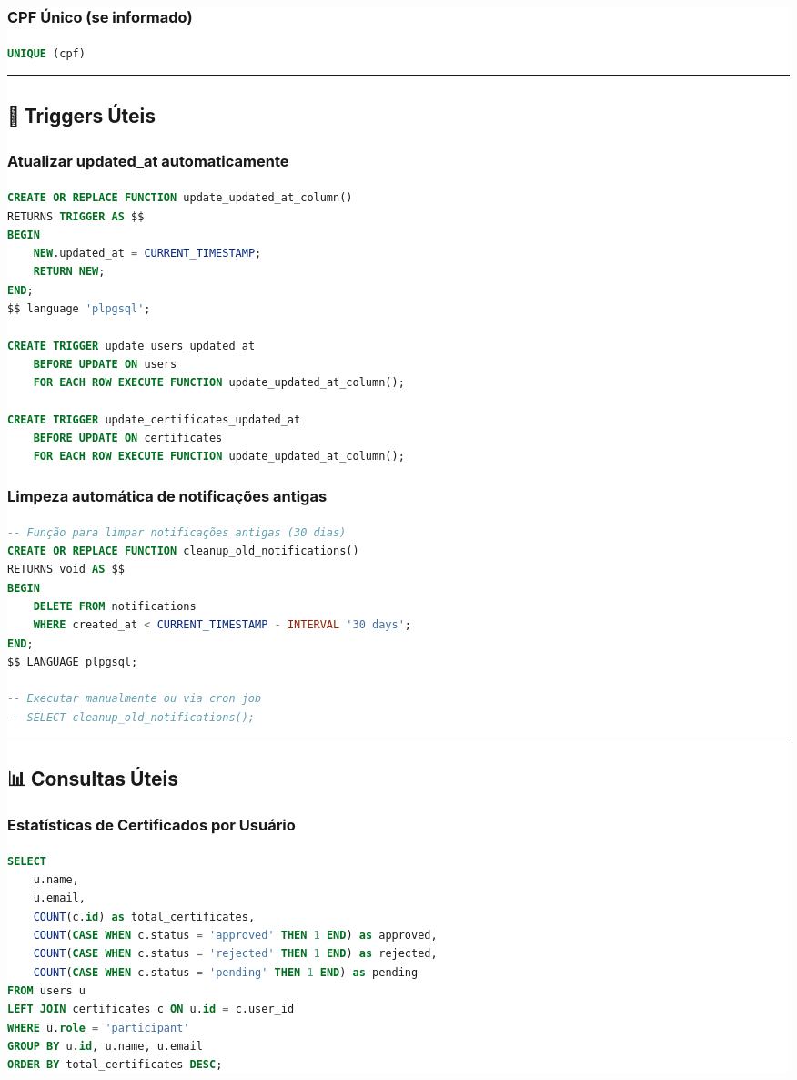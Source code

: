 ### **CPF Único (se informado)**
```sql
UNIQUE (cpf)
```

---

## 🔄 Triggers Úteis

### **Atualizar updated_at automaticamente**
```sql
CREATE OR REPLACE FUNCTION update_updated_at_column()
RETURNS TRIGGER AS $$
BEGIN
    NEW.updated_at = CURRENT_TIMESTAMP;
    RETURN NEW;
END;
$$ language 'plpgsql';

CREATE TRIGGER update_users_updated_at 
    BEFORE UPDATE ON users 
    FOR EACH ROW EXECUTE FUNCTION update_updated_at_column();

CREATE TRIGGER update_certificates_updated_at 
    BEFORE UPDATE ON certificates 
    FOR EACH ROW EXECUTE FUNCTION update_updated_at_column();
```

### **Limpeza automática de notificações antigas**
```sql
-- Função para limpar notificações antigas (30 dias)
CREATE OR REPLACE FUNCTION cleanup_old_notifications()
RETURNS void AS $$
BEGIN
    DELETE FROM notifications 
    WHERE created_at < CURRENT_TIMESTAMP - INTERVAL '30 days';
END;
$$ LANGUAGE plpgsql;

-- Executar manualmente ou via cron job
-- SELECT cleanup_old_notifications();
```

---

## 📊 Consultas Úteis

### **Estatísticas de Certificados por Usuário**
```sql
SELECT 
    u.name,
    u.email,
    COUNT(c.id) as total_certificates,
    COUNT(CASE WHEN c.status = 'approved' THEN 1 END) as approved,
    COUNT(CASE WHEN c.status = 'rejected' THEN 1 END) as rejected,
    COUNT(CASE WHEN c.status = 'pending' THEN 1 END) as pending
FROM users u
LEFT JOIN certificates c ON u.id = c.user_id
WHERE u.role = 'participant'
GROUP BY u.id, u.name, u.email
ORDER BY total_certificates DESC;
```
